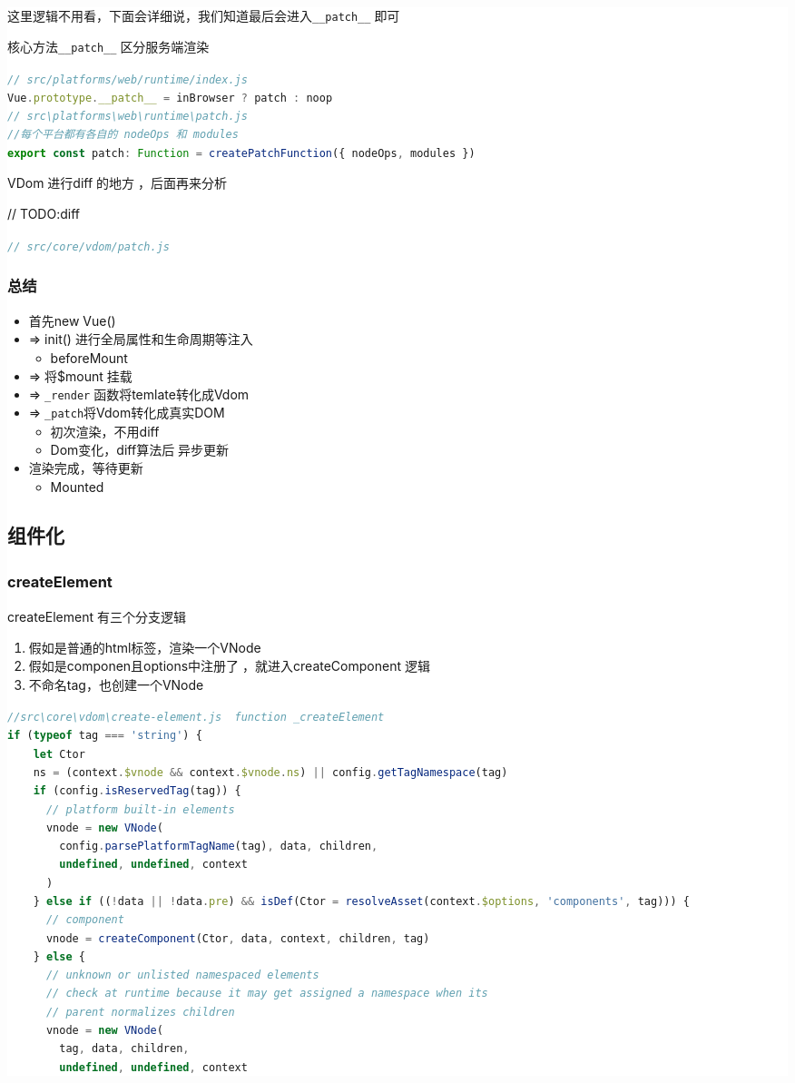 这里逻辑不用看，下面会详细说，我们知道最后会进入`__patch__` 即可

核心方法`__patch__`  区分服务端渲染

```js
// src/platforms/web/runtime/index.js 
Vue.prototype.__patch__ = inBrowser ? patch : noop
// src\platforms\web\runtime\patch.js
//每个平台都有各⾃的 nodeOps 和 modules
export const patch: Function = createPatchFunction({ nodeOps, modules })
```

VDom 进行diff 的地方 ，后面再来分析

// TODO:diff

```js
// src/core/vdom/patch.js

```



### 总结

- 首先new Vue() 
- => init() 进行全局属性和生命周期等注入 
  - beforeMount
- => 将$mount 挂载 
- => `_render` 函数将temlate转化成Vdom 
- =>  `_patch`将Vdom转化成真实DOM
  - 初次渲染，不用diff
  - Dom变化，diff算法后 异步更新
- 渲染完成，等待更新
  - Mounted

## 组件化

### **createElement**

createElement 有三个分支逻辑

1. 假如是普通的html标签，渲染一个VNode
2. 假如是componen且options中注册了 ，就进入createComponent 逻辑
3. 不命名tag，也创建一个VNode

```js
//src\core\vdom\create-element.js  function _createElement
if (typeof tag === 'string') {
    let Ctor
    ns = (context.$vnode && context.$vnode.ns) || config.getTagNamespace(tag)
    if (config.isReservedTag(tag)) {
      // platform built-in elements
      vnode = new VNode(
        config.parsePlatformTagName(tag), data, children,
        undefined, undefined, context
      )
    } else if ((!data || !data.pre) && isDef(Ctor = resolveAsset(context.$options, 'components', tag))) {
      // component
      vnode = createComponent(Ctor, data, context, children, tag)
    } else {
      // unknown or unlisted namespaced elements
      // check at runtime because it may get assigned a namespace when its
      // parent normalizes children
      vnode = new VNode(
        tag, data, children,
        undefined, undefined, context
```